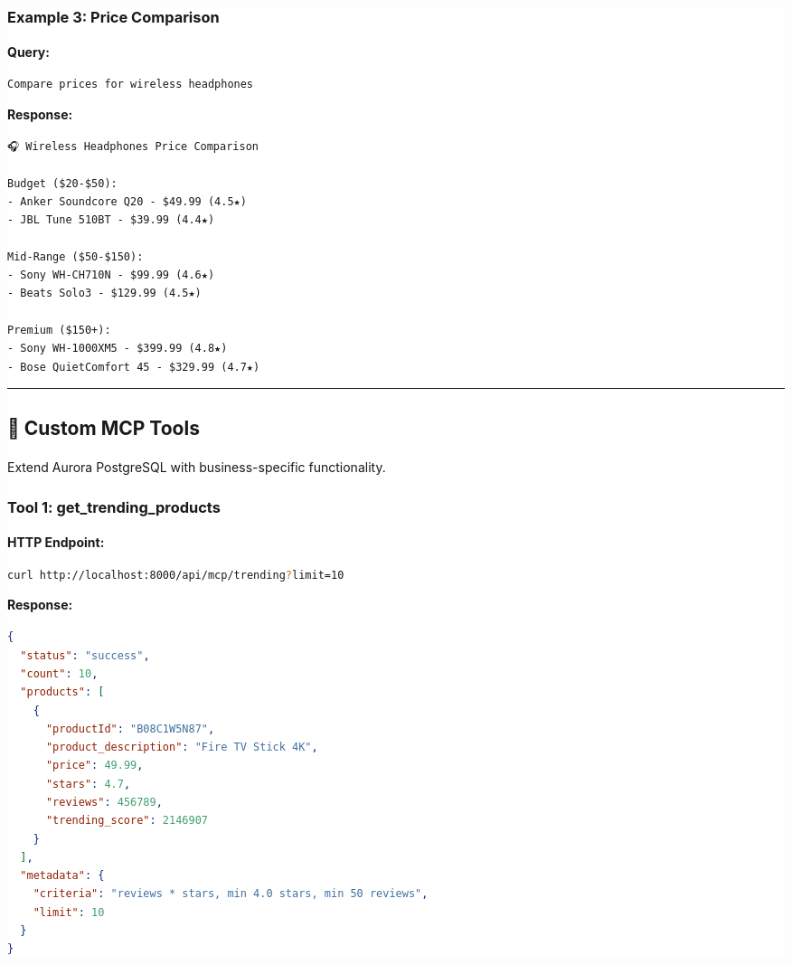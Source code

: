 ### Example 3: Price Comparison

**Query:**
```
Compare prices for wireless headphones
```

**Response:**
```
🎧 Wireless Headphones Price Comparison

Budget ($20-$50):
- Anker Soundcore Q20 - $49.99 (4.5★)
- JBL Tune 510BT - $39.99 (4.4★)

Mid-Range ($50-$150):
- Sony WH-CH710N - $99.99 (4.6★)
- Beats Solo3 - $129.99 (4.5★)

Premium ($150+):
- Sony WH-1000XM5 - $399.99 (4.8★)
- Bose QuietComfort 45 - $329.99 (4.7★)
```

---

## 🔧 Custom MCP Tools

Extend Aurora PostgreSQL with business-specific functionality.

### Tool 1: get_trending_products

**HTTP Endpoint:**
```bash
curl http://localhost:8000/api/mcp/trending?limit=10
```

**Response:**
```json
{
  "status": "success",
  "count": 10,
  "products": [
    {
      "productId": "B08C1W5N87",
      "product_description": "Fire TV Stick 4K",
      "price": 49.99,
      "stars": 4.7,
      "reviews": 456789,
      "trending_score": 2146907
    }
  ],
  "metadata": {
    "criteria": "reviews * stars, min 4.0 stars, min 50 reviews",
    "limit": 10
  }
}
```
